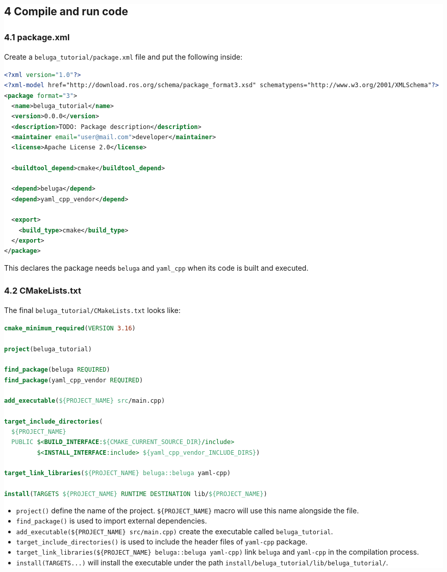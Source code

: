 ## 4 Compile and run code
### 4.1 package.xml
Create a `beluga_tutorial/package.xml` file and put the following inside:

```xml
<?xml version="1.0"?>
<?xml-model href="http://download.ros.org/schema/package_format3.xsd" schematypens="http://www.w3.org/2001/XMLSchema"?>
<package format="3">
  <name>beluga_tutorial</name>
  <version>0.0.0</version>
  <description>TODO: Package description</description>
  <maintainer email="user@mail.com">developer</maintainer>
  <license>Apache License 2.0</license>

  <buildtool_depend>cmake</buildtool_depend>

  <depend>beluga</depend>
  <depend>yaml_cpp_vendor</depend>

  <export>
    <build_type>cmake</build_type>
  </export>
</package>
```

This declares the package needs `beluga` and `yaml_cpp` when its code is built and executed.

### 4.2 CMakeLists.txt
The final `beluga_tutorial/CMakeLists.txt` looks like:

```cmake
cmake_minimum_required(VERSION 3.16)

project(beluga_tutorial)

find_package(beluga REQUIRED)
find_package(yaml_cpp_vendor REQUIRED)

add_executable(${PROJECT_NAME} src/main.cpp)

target_include_directories(
  ${PROJECT_NAME}
  PUBLIC $<BUILD_INTERFACE:${CMAKE_CURRENT_SOURCE_DIR}/include>
         $<INSTALL_INTERFACE:include> ${yaml_cpp_vendor_INCLUDE_DIRS})

target_link_libraries(${PROJECT_NAME} beluga::beluga yaml-cpp)

install(TARGETS ${PROJECT_NAME} RUNTIME DESTINATION lib/${PROJECT_NAME})
```

* `project()` define the name of the project. `${PROJECT_NAME}` macro will use this name alongside the file.
* `find_package()` is used to import external dependencies.
* `add_executable(${PROJECT_NAME} src/main.cpp)` create the executable called `beluga_tutorial`.
* `target_include_directories()` is used to include the header files of `yaml-cpp` package.
* `target_link_libraries(${PROJECT_NAME} beluga::beluga yaml-cpp)` link `beluga` and `yaml-cpp` in the compilation process.
* `install(TARGETS...)` will install the executable under the path `install/beluga_tutorial/lib/beluga_tutorial/`.
